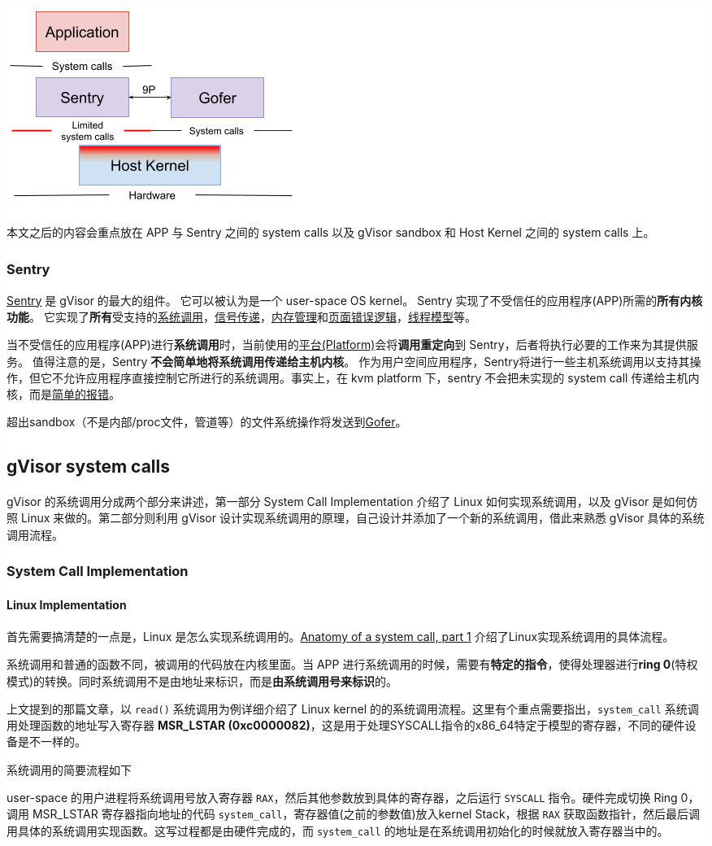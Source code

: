 ![](/images/posts/gvisorIndoor/Sentry-Gofer.png)

本文之后的内容会重点放在 APP 与 Sentry 之间的 system calls 以及 gVisor sandbox 和 Host Kernel 之间的 system calls 上。

### Sentry

[Sentry](https://gvisor.dev/docs/architecture_guide/overview/) 是 gVisor 的最大的组件。 它可以被认为是一个 user-space OS kernel。 Sentry 实现了不受信任的应用程序(APP)所需的**所有内核功能**。 它实现了**所有**受支持的<u>系统调用</u>，<u>信号传递</u>，<u>内存管理</u>和<u>页面错误逻辑</u>，<u>线程模型</u>等。

当不受信任的应用程序(APP)进行**系统调用**时，当前使用的[平台(Platform)](https://gvisor.dev/docs/architecture_guide/overview/#platforms)会将**调用重定向**到 Sentry，后者将执行必要的工作来为其提供服务。 值得注意的是，Sentry **不会简单地将系统调用传递给主机内核**。 作为用户空间应用程序，Sentry将进行一些主机系统调用以支持其操作，但它不允许应用程序直接控制它所进行的系统调用。事实上，在 kvm platform 下，sentry 不会把未实现的 system call 传递给主机内核，而是[简单的报错](https://groups.google.com/d/msg/gvisor-users/B8mkgwiJFOY/jU5BR-OsBAAJ)。

超出sandbox（不是内部/proc文件，管道等）的文件系统操作将发送到[Gofer](https://gvisor.dev/docs/architecture_guide/overview/#gofer)。



## gVisor system calls

gVisor 的系统调用分成两个部分来讲述，第一部分 System Call Implementation 介绍了 Linux 如何实现系统调用，以及 gVisor 是如何仿照 Linux 来做的。第二部分则利用 gVisor 设计实现系统调用的原理，自己设计并添加了一个新的系统调用，借此来熟悉 gVisor 具体的系统调用流程。

### System Call Implementation

#### Linux Implementation

首先需要搞清楚的一点是，Linux 是怎么实现系统调用的。[Anatomy of a system call, part 1](https://lwn.net/Articles/604287/) 介绍了Linux实现系统调用的具体流程。

系统调用和普通的函数不同，被调用的代码放在内核里面。当 APP 进行系统调用的时候，需要有**特定的指令**，使得处理器进行**ring 0**(特权模式)的转换。同时系统调用不是由地址来标识，而是**由系统调用号来标识**的。

上文提到的那篇文章，以 `read()` 系统调用为例详细介绍了 Linux kernel 的的系统调用流程。这里有个重点需要指出，`system_call` 系统调用处理函数的地址写入寄存器 **MSR_LSTAR (0xc0000082)**，这是用于处理SYSCALL指令的x86_64特定于模型的寄存器，不同的硬件设备是不一样的。

系统调用的简要流程如下

user-space 的用户进程将系统调用号放入寄存器 `RAX`，然后其他参数放到具体的寄存器，之后运行 `SYSCALL` 指令。硬件完成切换 Ring 0，调用 MSR_LSTAR 寄存器指向地址的代码 `system_call`，寄存器值(之前的参数值)放入kernel Stack，根据 `RAX` 获取函数指针，然后最后调用具体的系统调用实现函数。这写过程都是由硬件完成的，而 `system_call` 的地址是在系统调用初始化的时候就放入寄存器当中的。
